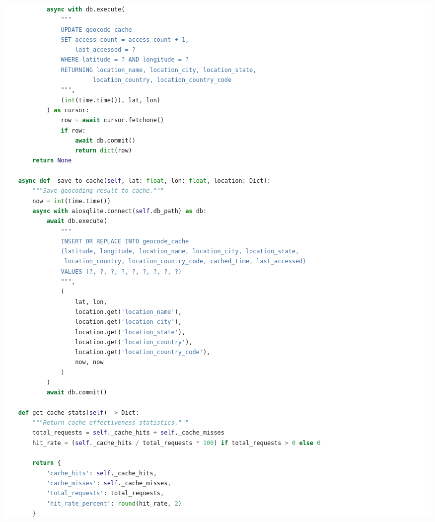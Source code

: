 ```python
            async with db.execute(
                """
                UPDATE geocode_cache 
                SET access_count = access_count + 1,
                    last_accessed = ?
                WHERE latitude = ? AND longitude = ?
                RETURNING location_name, location_city, location_state, 
                         location_country, location_country_code
                """,
                (int(time.time()), lat, lon)
            ) as cursor:
                row = await cursor.fetchone()
                if row:
                    await db.commit()
                    return dict(row)
        return None
    
    async def _save_to_cache(self, lat: float, lon: float, location: Dict):
        """Save geocoding result to cache."""
        now = int(time.time())
        async with aiosqlite.connect(self.db_path) as db:
            await db.execute(
                """
                INSERT OR REPLACE INTO geocode_cache 
                (latitude, longitude, location_name, location_city, location_state,
                 location_country, location_country_code, cached_time, last_accessed)
                VALUES (?, ?, ?, ?, ?, ?, ?, ?, ?)
                """,
                (
                    lat, lon,
                    location.get('location_name'),
                    location.get('location_city'),
                    location.get('location_state'),
                    location.get('location_country'),
                    location.get('location_country_code'),
                    now, now
                )
            )
            await db.commit()
    
    def get_cache_stats(self) -> Dict:
        """Return cache effectiveness statistics."""
        total_requests = self._cache_hits + self._cache_misses
        hit_rate = (self._cache_hits / total_requests * 100) if total_requests > 0 else 0
        
        return {
            'cache_hits': self._cache_hits,
            'cache_misses': self._cache_misses,
            'total_requests': total_requests,
            'hit_rate_percent': round(hit_rate, 2)
        }
```
